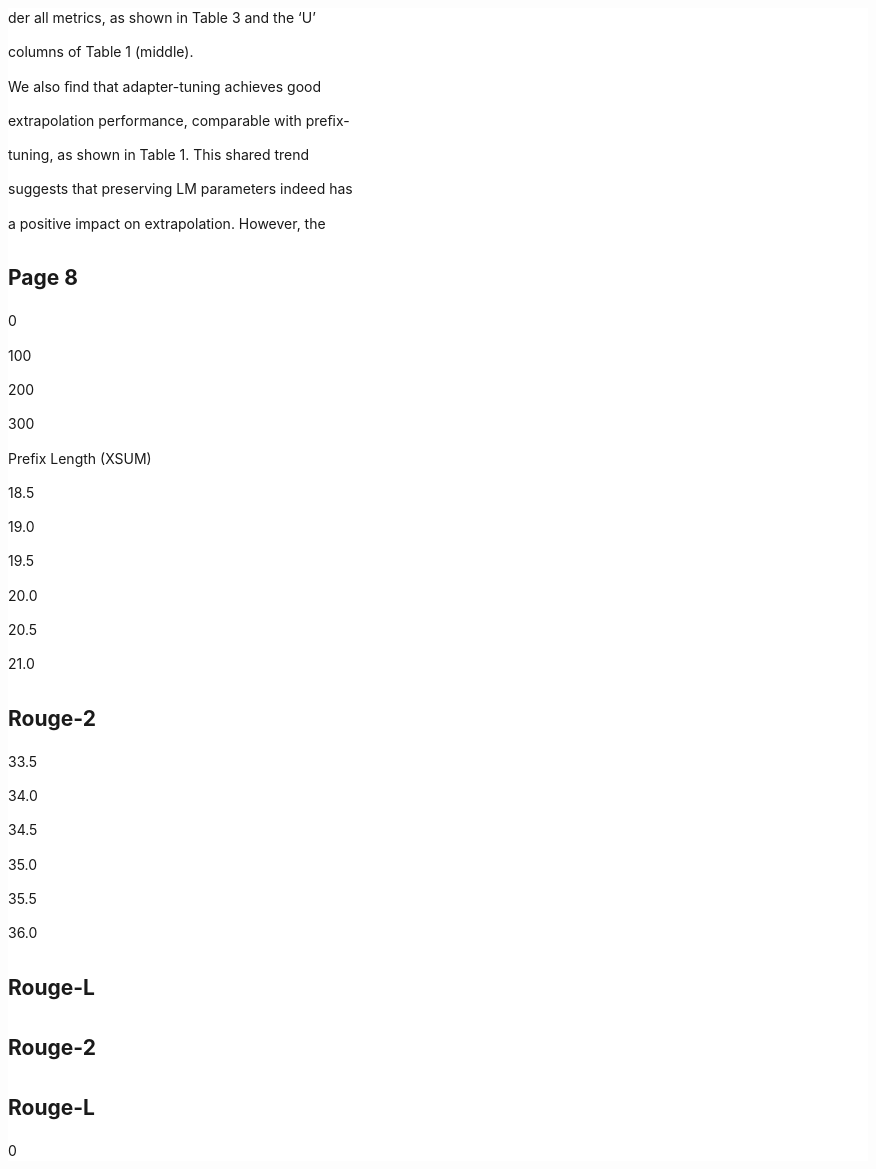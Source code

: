 der all metrics, as shown in Table 3 and the ‘U’

columns of Table 1 (middle).

We also ﬁnd that adapter-tuning achieves good

extrapolation performance, comparable with preﬁx-

tuning, as shown in Table 1. This shared trend

suggests that preserving LM parameters indeed has

a positive impact on extrapolation. However, the

## Page 8

0

100

200

300

Prefix Length (XSUM)

18.5

19.0

19.5

20.0

20.5

21.0

## Rouge-2

33.5

34.0

34.5

35.0

35.5

36.0

## Rouge-L

## Rouge-2

## Rouge-L

0
